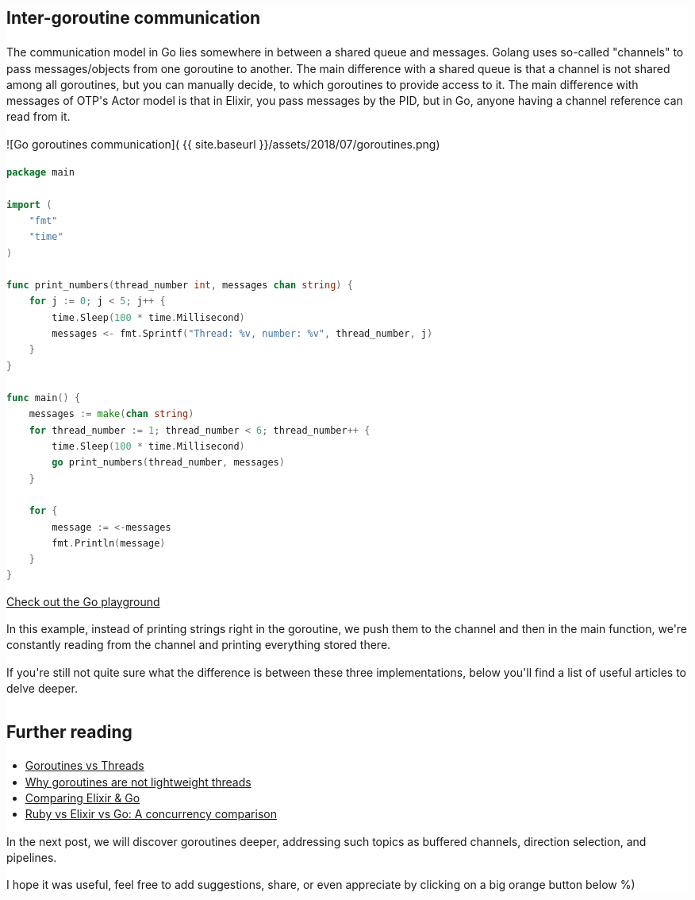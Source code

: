 ## Inter-goroutine communication

The communication model in Go lies somewhere in between a shared queue and messages. Golang uses so-called "channels" to pass messages/objects from one goroutine to another. The main difference with a shared queue is that a channel is not shared among all goroutines, but you can manually decide, to which goroutines to provide access to it. The main difference with messages of OTP's Actor model is that in Elixir, you pass messages by the PID, but in Go, anyone having a channel reference can read from it.

![Go goroutines communication]( {{ site.baseurl }}/assets/2018/07/goroutines.png)

```go
package main

import (
	"fmt"
	"time"
)

func print_numbers(thread_number int, messages chan string) {
	for j := 0; j < 5; j++ {
		time.Sleep(100 * time.Millisecond)
		messages <- fmt.Sprintf("Thread: %v, number: %v", thread_number, j)
	}
}

func main() {
	messages := make(chan string)
	for thread_number := 1; thread_number < 6; thread_number++ {
		time.Sleep(100 * time.Millisecond)
		go print_numbers(thread_number, messages)
	}

	for {
		message := <-messages
		fmt.Println(message)
	}
}
```

[Check out the Go playground](https://play.golang.org/p/1e363VD1BMY)

In this example, instead of printing strings right in the goroutine, we push them to the channel and then in the main function, we're constantly reading from the channel and printing everything stored there.

If you're still not quite sure what the difference is between these three implementations, below you'll find a list of useful articles to delve deeper.

## Further reading

- [Goroutines vs Threads](http://tleyden.github.io/blog/2014/10/30/goroutines-vs-threads/)
- [Why goroutines are not lightweight threads](https://codeburst.io/why-goroutines-are-not-lightweight-threads-7c460c1f155f)
- [Comparing Elixir & Go](https://blog.codeship.com/comparing-elixir-go/)
- [Ruby vs Elixir vs Go: A concurrency comparison](https://medium.com/@learnitnow/ruby-vs-elixir-vs-go-a-concurrency-comparision-d2330c1fa3a6)

In the next post, we will discover goroutines deeper, addressing such topics as buffered channels, direction selection, and pipelines.

I hope it was useful, feel free to add suggestions, share, or even appreciate by clicking on a big orange button below %)
